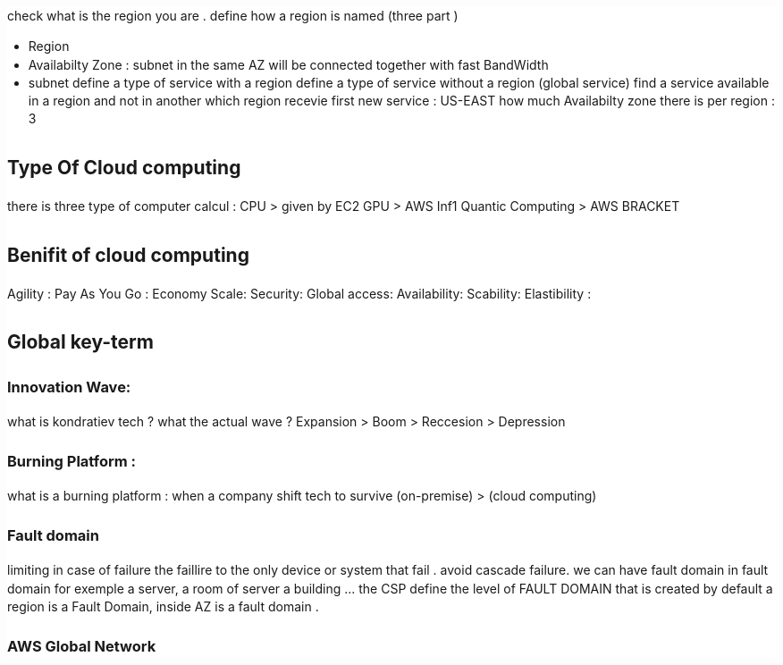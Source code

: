 check what is the region you are .
define how a region is named (three part )

-   Region
-   Availabilty Zone : subnet in the same AZ will be connected together with fast BandWidth
-   subnet
    define a type of service with a region
    define a type of service without a region (global service)
    find a service available in a region and not in another
    which region recevie first new service : US-EAST
    how much Availabilty zone there is per region : 3

## Type Of Cloud computing

there is three type of computer calcul :
CPU > given by EC2
GPU > AWS Inf1
Quantic Computing > AWS BRACKET

## Benifit of cloud computing

Agility :
Pay As You Go :
Economy Scale:
Security:
Global access:
Availability:
Scability:
Elastibility :

## Global key-term

### Innovation Wave:

what is kondratiev tech ? what the actual wave ?
Expansion > Boom > Reccesion > Depression

### Burning Platform :

what is a burning platform : when a company shift tech to survive (on-premise) > (cloud computing)

### Fault domain

limiting in case of failure the faillire to the only device or system that fail . avoid cascade failure.
we can have fault domain in fault domain for exemple a server, a room of server a building ...
the CSP define the level of FAULT DOMAIN that is created
by default a region is a Fault Domain, inside AZ is a fault domain .

### AWS Global Network
